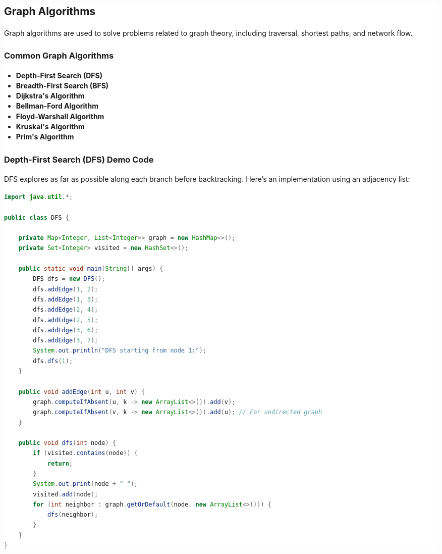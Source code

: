 

## Graph Algorithms

Graph algorithms are used to solve problems related to graph theory, including traversal, shortest paths, and network flow.

### Common Graph Algorithms

- **Depth-First Search (DFS)**
- **Breadth-First Search (BFS)**
- **Dijkstra's Algorithm**
- **Bellman-Ford Algorithm**
- **Floyd-Warshall Algorithm**
- **Kruskal's Algorithm**
- **Prim's Algorithm**

### Depth-First Search (DFS) Demo Code

DFS explores as far as possible along each branch before backtracking. Here’s an implementation using an adjacency list:

```java
import java.util.*;

public class DFS {

    private Map<Integer, List<Integer>> graph = new HashMap<>();
    private Set<Integer> visited = new HashSet<>();

    public static void main(String[] args) {
        DFS dfs = new DFS();
        dfs.addEdge(1, 2);
        dfs.addEdge(1, 3);
        dfs.addEdge(2, 4);
        dfs.addEdge(2, 5);
        dfs.addEdge(3, 6);
        dfs.addEdge(3, 7);
        System.out.println("DFS starting from node 1:");
        dfs.dfs(1);
    }

    public void addEdge(int u, int v) {
        graph.computeIfAbsent(u, k -> new ArrayList<>()).add(v);
        graph.computeIfAbsent(v, k -> new ArrayList<>()).add(u); // For undirected graph
    }

    public void dfs(int node) {
        if (visited.contains(node)) {
            return;
        }
        System.out.print(node + " ");
        visited.add(node);
        for (int neighbor : graph.getOrDefault(node, new ArrayList<>())) {
            dfs(neighbor);
        }
    }
}
```
